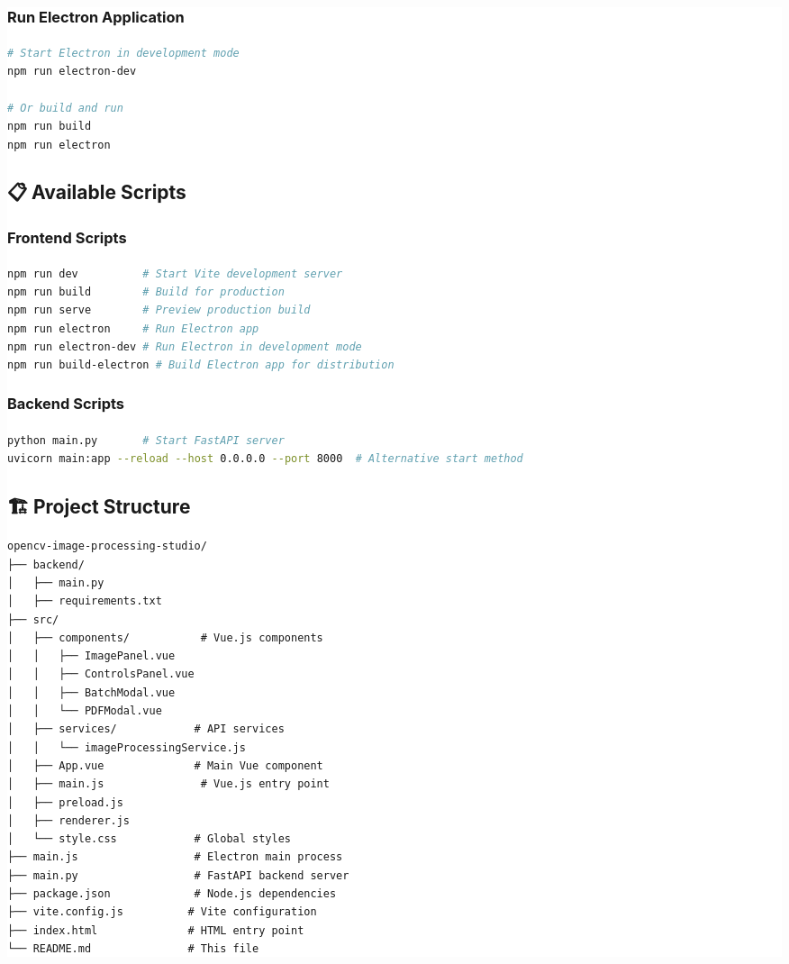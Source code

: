 ### Run Electron Application
```bash
# Start Electron in development mode
npm run electron-dev

# Or build and run
npm run build
npm run electron
```

## 📋 Available Scripts

### Frontend Scripts
```bash
npm run dev          # Start Vite development server
npm run build        # Build for production
npm run serve        # Preview production build
npm run electron     # Run Electron app
npm run electron-dev # Run Electron in development mode
npm run build-electron # Build Electron app for distribution
```

### Backend Scripts
```bash
python main.py       # Start FastAPI server
uvicorn main:app --reload --host 0.0.0.0 --port 8000  # Alternative start method
```

## 🏗️ Project Structure

```
opencv-image-processing-studio/
├── backend/
│   ├── main.py
│   ├── requirements.txt
├── src/
│   ├── components/           # Vue.js components
│   │   ├── ImagePanel.vue
│   │   ├── ControlsPanel.vue
│   │   ├── BatchModal.vue
│   │   └── PDFModal.vue
│   ├── services/            # API services
│   │   └── imageProcessingService.js
│   ├── App.vue              # Main Vue component
│   ├── main.js               # Vue.js entry point
│   ├── preload.js
│   ├── renderer.js          
│   └── style.css            # Global styles
├── main.js                  # Electron main process
├── main.py                  # FastAPI backend server
├── package.json             # Node.js dependencies
├── vite.config.js          # Vite configuration
├── index.html              # HTML entry point
└── README.md               # This file
```
